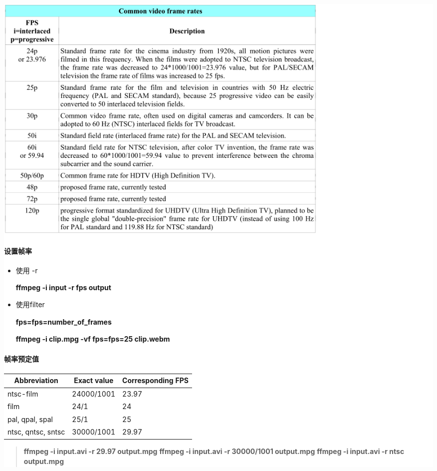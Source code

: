 <img src="ffmpeg.assets/1570088377892.png" alt="1570088377892" style="zoom:90%;" />

#### 设置帧率

- 使用 -r 

  **ffmpeg -i input -r fps output**

- 使用filter

  **fps=fps=number_of_frames**

  **ffmpeg -i clip.mpg -vf fps=fps=25 clip.webm**

#### 帧率预定值

| Abbreviation       | Exact value | Corresponding FPS |
| ------------------ | ----------- | ----------------- |
| ntsc-film          | 24000/1001  | 23.97             |
| film               | 24/1        | 24                |
| pal, qpal, spal    | 25/1        | 25                |
| ntsc, qntsc, sntsc | 30000/1001  | 29.97             |

> **ffmpeg -i input.avi -r 29.97 output.mpg**
> **ffmpeg -i input.avi -r 30000/1001 output.mpg**
> **ffmpeg -i input.avi -r ntsc output.mpg**
